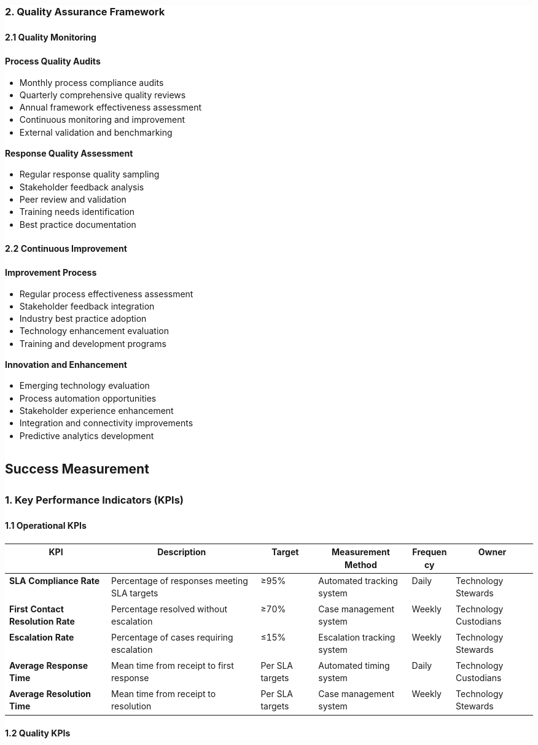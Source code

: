 ### 2. Quality Assurance Framework

#### 2.1 Quality Monitoring

**Process Quality Audits**
- Monthly process compliance audits
- Quarterly comprehensive quality reviews
- Annual framework effectiveness assessment
- Continuous monitoring and improvement
- External validation and benchmarking

**Response Quality Assessment**
- Regular response quality sampling
- Stakeholder feedback analysis
- Peer review and validation
- Training needs identification
- Best practice documentation

#### 2.2 Continuous Improvement

**Improvement Process**
- Regular process effectiveness assessment
- Stakeholder feedback integration
- Industry best practice adoption
- Technology enhancement evaluation
- Training and development programs

**Innovation and Enhancement**
- Emerging technology evaluation
- Process automation opportunities
- Stakeholder experience enhancement
- Integration and connectivity improvements
- Predictive analytics development

## Success Measurement

### 1. Key Performance Indicators (KPIs)

#### 1.1 Operational KPIs

| KPI | Description | Target | Measurement Method | Frequency | Owner |
|-----|-------------|--------|-------------------|-----------|-------|
| **SLA Compliance Rate** | Percentage of responses meeting SLA targets | ≥95% | Automated tracking system | Daily | Technology Stewards |
| **First Contact Resolution Rate** | Percentage resolved without escalation | ≥70% | Case management system | Weekly | Technology Custodians |
| **Escalation Rate** | Percentage of cases requiring escalation | ≤15% | Escalation tracking system | Weekly | Technology Stewards |
| **Average Response Time** | Mean time from receipt to first response | Per SLA targets | Automated timing system | Daily | Technology Custodians |
| **Average Resolution Time** | Mean time from receipt to resolution | Per SLA targets | Case management system | Weekly | Technology Stewards |

#### 1.2 Quality KPIs
